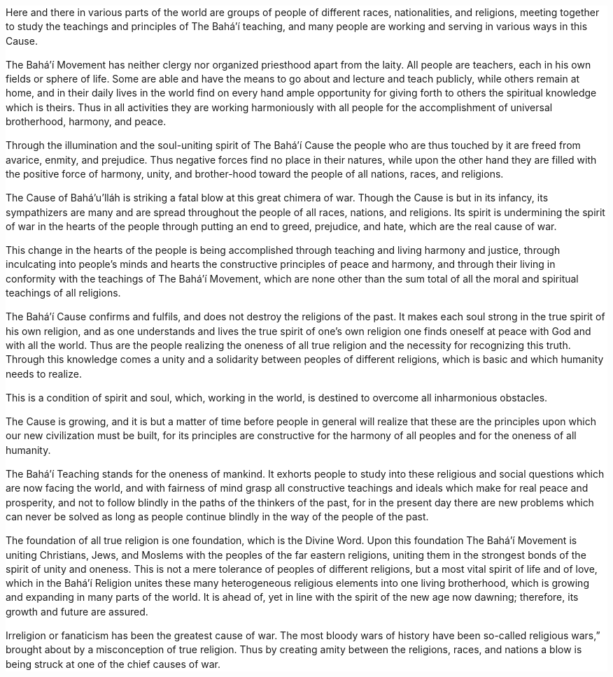 Here and there in various parts of the world are groups of people of different races, nationalities, and religions, meeting together to study the teachings and principles of The Bahá’í teaching, and many people are working and serving in various ways in this Cause.  

The Bahá’í Movement has neither clergy nor organized priesthood apart from the laity. All people are teachers, each in his own fields or sphere of life. Some are able and have the means to go about and lecture and teach publicly, while others remain at home, and in their daily lives in the world find on every hand ample opportunity for giving forth to others the spiritual knowledge which is theirs. Thus in all activities they are working harmoniously with all people for the accomplishment of universal brotherhood, harmony, and peace.  

Through the illumination and the soul-uniting spirit of The Bahá’í Cause the people who are thus touched by it are freed from avarice, enmity, and prejudice. Thus negative forces find no place in their natures, while upon the other hand they are filled with the positive force of harmony, unity, and brother-hood toward the people of all nations, races, and religions.  

The Cause of Bahá’u’lláh is striking a fatal blow at this great chimera of war. Though the Cause is but in its infancy, its sympathizers are many and are spread throughout the people of all races, nations, and religions. Its spirit is undermining the spirit of war in the hearts of the people through putting an end to greed, prejudice, and hate, which are the real cause of war.   

This change in the hearts of the people is being accomplished through teaching and living harmony and justice, through inculcating into people’s minds and hearts the constructive principles of peace and harmony, and through their living in conformity with the teachings of The Bahá’í Movement, which are none other than the sum total of all the moral and spiritual teachings of all religions.  

The Bahá’í Cause confirms and fulfils, and does not destroy the religions of the past. It makes each soul strong in the true spirit of his own religion, and as one understands and lives the true spirit of one’s own religion one finds oneself at peace with God and with all the world. Thus are the people realizing the oneness of all true religion and the necessity for recognizing this truth. Through this knowledge comes a unity and a solidarity between peoples of different religions, which is basic and which humanity needs to realize.  

This is a condition of spirit and soul, which, working in the world, is destined to overcome all inharmonious obstacles.  

The Cause is growing, and it is but a matter of time before people in general will realize that these are the principles upon which our new civilization must be built, for its principles are constructive for the harmony of all peoples and for the oneness of all humanity.  

The Bahá’í Teaching stands for the oneness of mankind. It exhorts people to study into these religious and social questions which are now facing the world, and with fairness of mind grasp all constructive teachings and ideals which make for real peace and prosperity, and not to follow blindly in the paths of the thinkers of the past, for in the present day there are new problems which can never be solved as long as people continue blindly in the way of the people of the past.  

The foundation of all true religion is one foundation, which is the Divine Word. Upon this foundation The Bahá’í Movement is uniting Christians, Jews, and Moslems with the peoples of the far eastern religions, uniting them in the strongest bonds of the spirit of unity and oneness. This is not a mere tolerance of peoples of different religions, but a most vital spirit of life and of love, which in the Bahá’í Religion unites these many heterogeneous religious elements into one living brotherhood, which is growing and expanding in many parts of the world. It is ahead of, yet in line with the spirit of the new age now dawning; therefore, its growth and future are assured.  

Irreligion or fanaticism has been the greatest cause of war. The most bloody wars of history have been so-called religious wars,” brought about by a misconception of true religion. Thus by creating amity between the religions, races, and nations a blow is being struck at one of the chief causes of war.   
